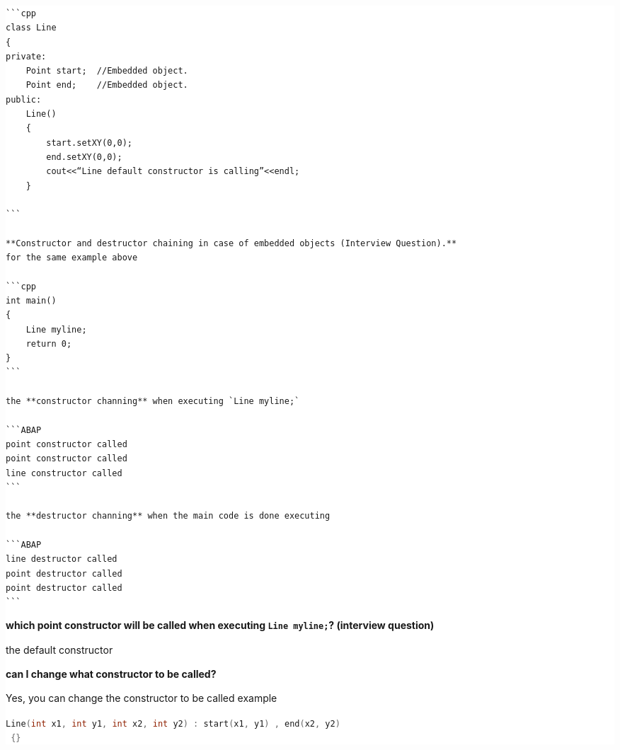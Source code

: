     ```cpp
    class Line
    {  
    private:
        Point start;  //Embedded object.
        Point end;	  //Embedded object.
    public:
        Line() 
        {
            start.setXY(0,0);
            end.setXY(0,0);
            cout<<“Line default constructor is calling”<<endl;
        }
    
    ```
    
    **Constructor and destructor chaining in case of embedded objects (Interview Question).**
    for the same example above
    
    ```cpp
    int main()
    {
    	Line myline;
    	return 0;
    }
    ```
    
    the **constructor channing** when executing `Line myline;`
    
    ```ABAP
    point constructor called
    point constructor called
    line constructor called
    ```
    
    the **destructor channing** when the main code is done executing 
    
    ```ABAP
    line destructor called
    point destructor called
    point destructor called
    ```

**which point constructor will be called when executing `Line myline;`? (interview question)**

the default constructor 

**can I change what constructor to be called?**

Yes, you can change the constructor to be called 
example

```cpp
Line(int x1, int y1, int x2, int y2) : start(x1, y1) , end(x2, y2)
 {}
```
